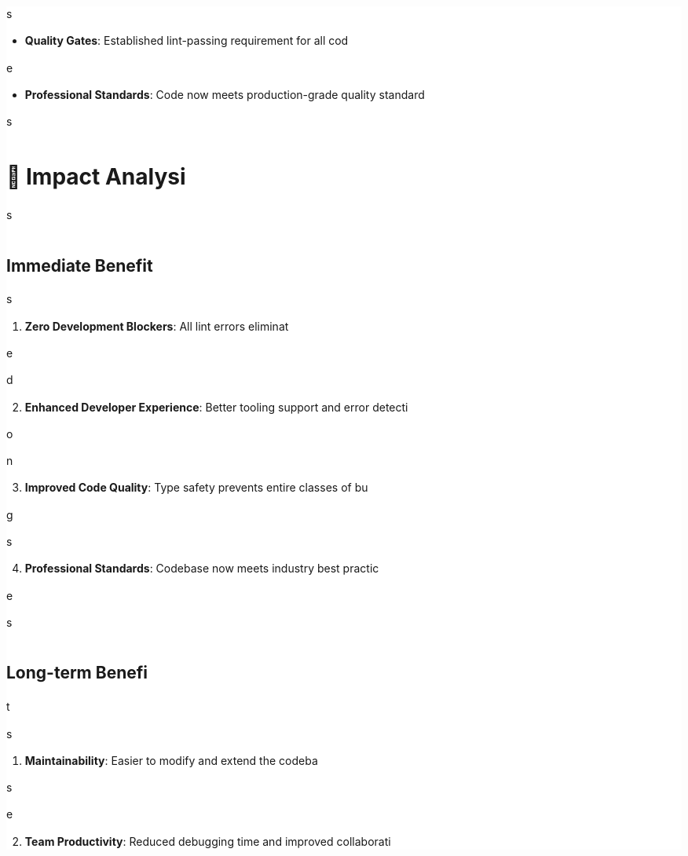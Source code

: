 s

- **Quality Gates**: Established lint-passing requirement for all cod

e

- **Professional Standards**: Code now meets production-grade quality standard

s

#

# 🎯 Impact Analysi

s

#

## Immediate Benefit

s

1. **Zero Development Blockers**: All lint errors eliminat

e

d

2. **Enhanced Developer Experience**: Better tooling support and error detecti

o

n

3. **Improved Code Quality**: Type safety prevents entire classes of bu

g

s

4. **Professional Standards**: Codebase now meets industry best practic

e

s

#

## Long-term Benefi

t

s

1. **Maintainability**: Easier to modify and extend the codeba

s

e

2. **Team Productivity**: Reduced debugging time and improved collaborati
